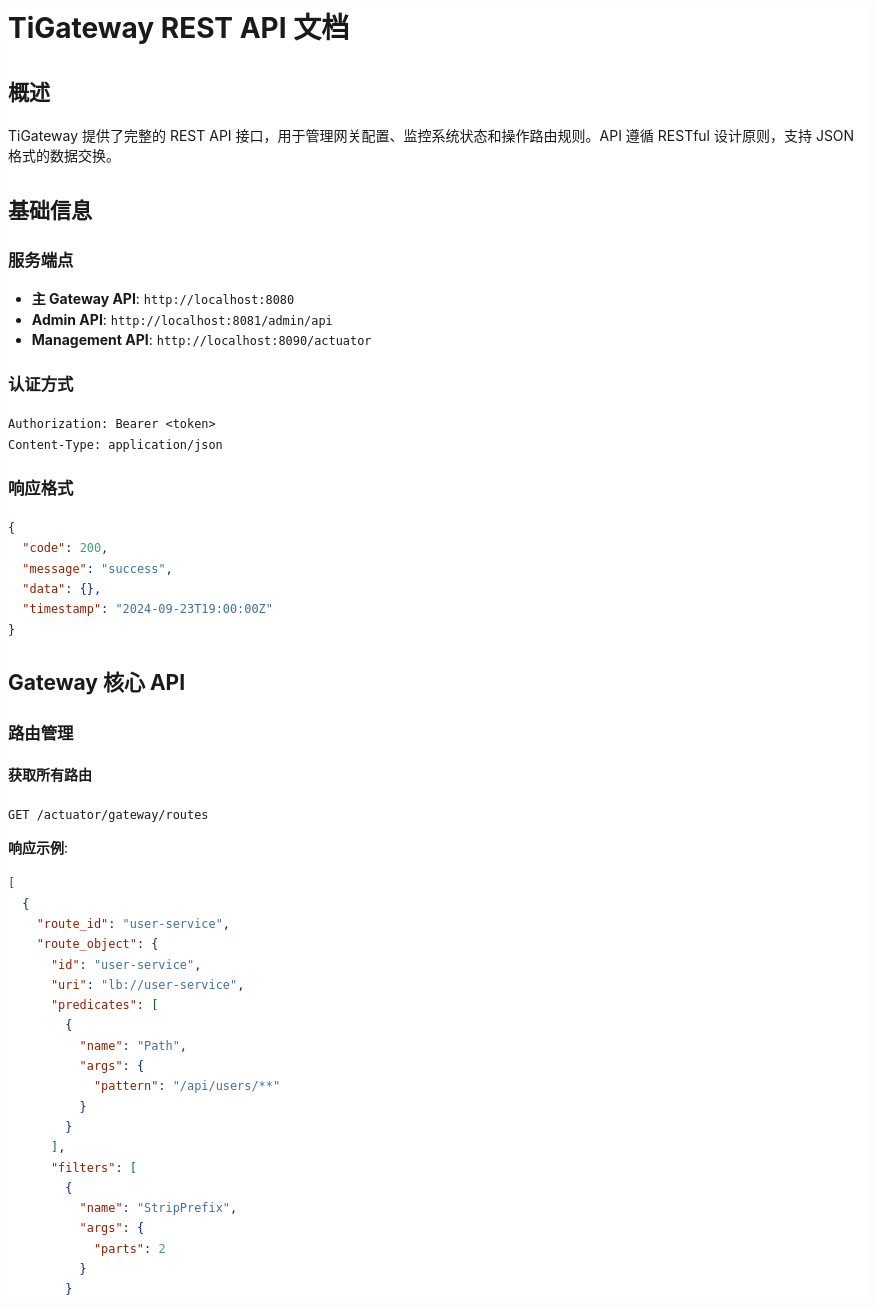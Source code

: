 # TiGateway REST API 文档

## 概述

TiGateway 提供了完整的 REST API 接口，用于管理网关配置、监控系统状态和操作路由规则。API 遵循 RESTful 设计原则，支持 JSON 格式的数据交换。

## 基础信息

### 服务端点
- **主 Gateway API**: `http://localhost:8080`
- **Admin API**: `http://localhost:8081/admin/api`
- **Management API**: `http://localhost:8090/actuator`

### 认证方式
```http
Authorization: Bearer <token>
Content-Type: application/json
```

### 响应格式
```json
{
  "code": 200,
  "message": "success",
  "data": {},
  "timestamp": "2024-09-23T19:00:00Z"
}
```

## Gateway 核心 API

### 路由管理

#### 获取所有路由
```http
GET /actuator/gateway/routes
```

**响应示例**:
```json
[
  {
    "route_id": "user-service",
    "route_object": {
      "id": "user-service",
      "uri": "lb://user-service",
      "predicates": [
        {
          "name": "Path",
          "args": {
            "pattern": "/api/users/**"
          }
        }
      ],
      "filters": [
        {
          "name": "StripPrefix",
          "args": {
            "parts": 2
          }
        }
```